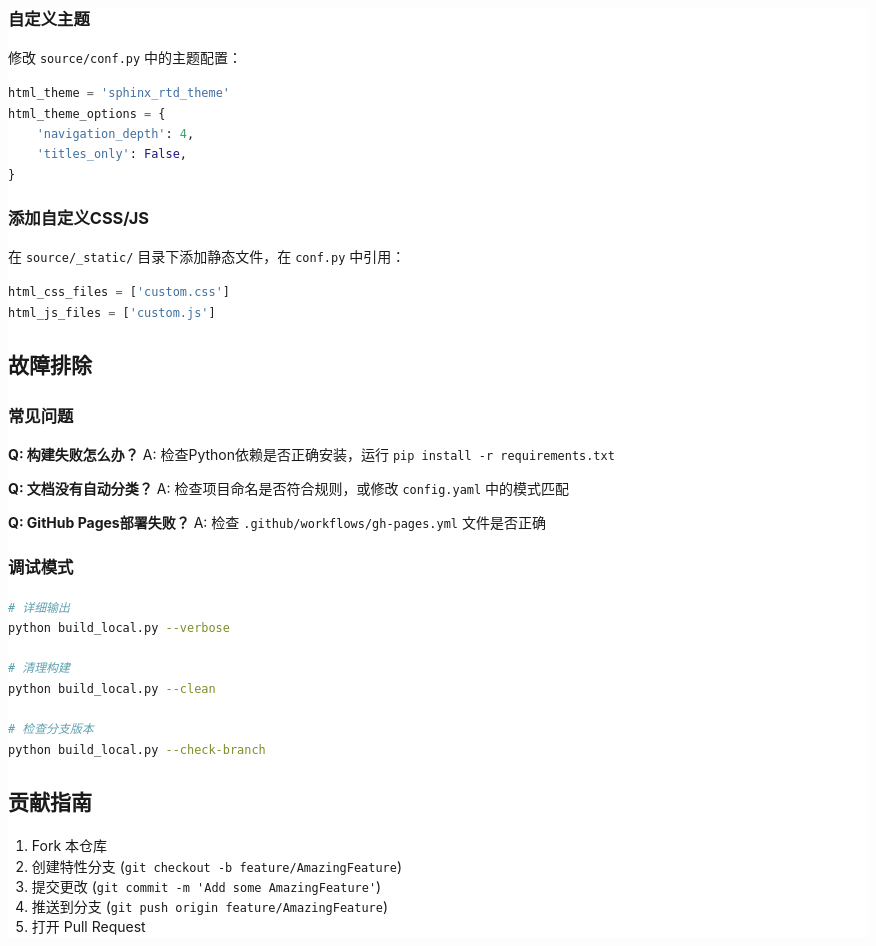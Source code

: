 ### 自定义主题

修改 `source/conf.py` 中的主题配置：

```python
html_theme = 'sphinx_rtd_theme'
html_theme_options = {
    'navigation_depth': 4,
    'titles_only': False,
}
```

### 添加自定义CSS/JS

在 `source/_static/` 目录下添加静态文件，在 `conf.py` 中引用：

```python
html_css_files = ['custom.css']
html_js_files = ['custom.js']
```

## 故障排除

### 常见问题

**Q: 构建失败怎么办？**
A: 检查Python依赖是否正确安装，运行 `pip install -r requirements.txt`

**Q: 文档没有自动分类？**
A: 检查项目命名是否符合规则，或修改 `config.yaml` 中的模式匹配

**Q: GitHub Pages部署失败？**
A: 检查 `.github/workflows/gh-pages.yml` 文件是否正确

### 调试模式

```bash
# 详细输出
python build_local.py --verbose

# 清理构建
python build_local.py --clean

# 检查分支版本
python build_local.py --check-branch
```

## 贡献指南

1. Fork 本仓库
2. 创建特性分支 (`git checkout -b feature/AmazingFeature`)
3. 提交更改 (`git commit -m 'Add some AmazingFeature'`)
4. 推送到分支 (`git push origin feature/AmazingFeature`)
5. 打开 Pull Request
